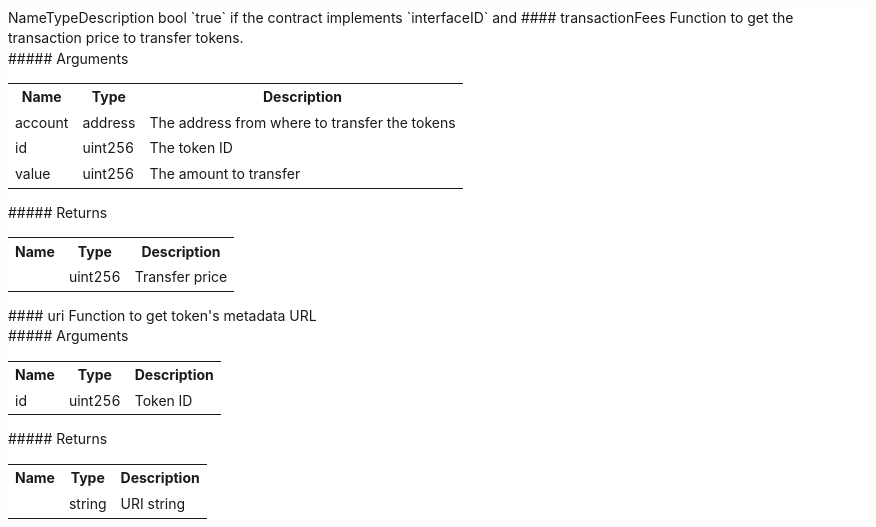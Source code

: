 <tr><th>Name</th><th>Type</th><th>Description</th></tr>
<tr>
  <td></td>
  <td>bool</td>
  <td>
  `true` if the contract implements `interfaceID` and</td>
</tr>
</table>
#### transactionFees
Function to get the transaction price to transfer tokens.<br />
##### Arguments
<table>
<tr><th>Name</th><th>Type</th><th>Description</th></tr>
<tr>
  <td>account</td>
  <td>address</td>
  <td>
  The address from where to transfer the tokens</td>
</tr><tr>
  <td>id</td>
  <td>uint256</td>
  <td>
  The token ID</td>
</tr><tr>
  <td>value</td>
  <td>uint256</td>
  <td>
  The amount to transfer</td>
</tr>
</table>
##### Returns
<table>  
<tr><th>Name</th><th>Type</th><th>Description</th></tr>
<tr>
  <td></td>
  <td>uint256</td>
  <td>
  Transfer price</td>
</tr>
</table>
#### uri
Function to get token's metadata URL<br />
##### Arguments
<table>
<tr><th>Name</th><th>Type</th><th>Description</th></tr>
<tr>
  <td>id</td>
  <td>uint256</td>
  <td>
  Token ID</td>
</tr>
</table>
##### Returns
<table>  
<tr><th>Name</th><th>Type</th><th>Description</th></tr>
<tr>
  <td></td>
  <td>string</td>
  <td>
  URI string</td>
</tr>
</table>